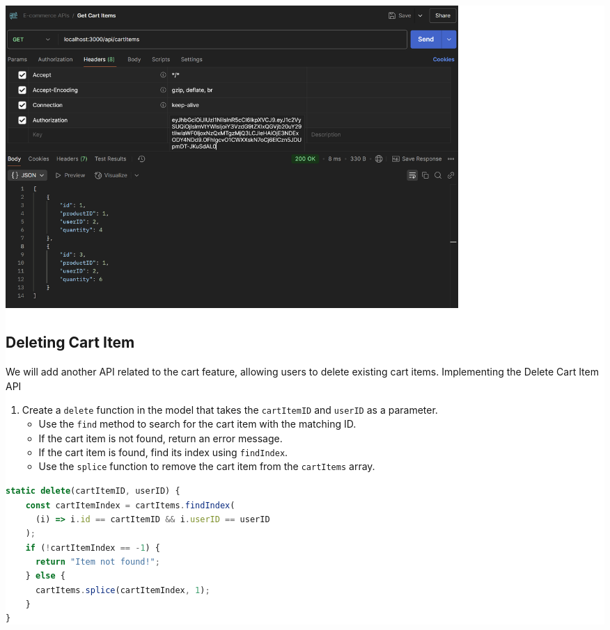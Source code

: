    <img src="./images/getCartItems.png" alt="Get User Specific CartItems" width="650" height="auto">

## Deleting Cart Item

We will add another API related to the cart feature, allowing users to delete existing
cart items.
Implementing the Delete Cart Item API

1. Create a `delete` function in the model that takes the `cartItemID` and `userID` as a parameter.
   - Use the `find` method to search for the cart item with the matching ID.
   - If the cart item is not found, return an error message.
   - If the cart item is found, find its index using `findIndex`.
   - Use the `splice` function to remove the cart item from the `cartItems` array.

```javascript
static delete(cartItemID, userID) {
    const cartItemIndex = cartItems.findIndex(
      (i) => i.id == cartItemID && i.userID == userID
    );
    if (!cartItemIndex == -1) {
      return "Item not found!";
    } else {
      cartItems.splice(cartItemIndex, 1);
    }
}
```

